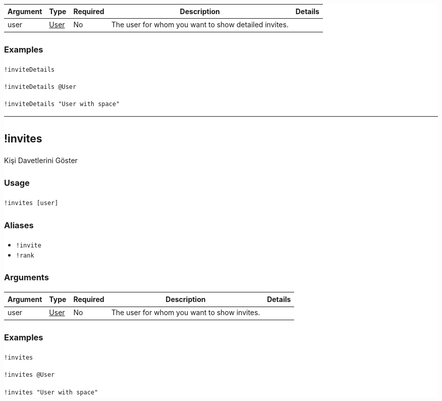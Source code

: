| Argument | Type          | Required | Description                                          | Details |
| -------- | ------------- | -------- | ---------------------------------------------------- | ------- |
| user     | [User](#User) | No       | The user for whom you want to show detailed invites. |         |

### Examples

```text
!inviteDetails
```

```text
!inviteDetails @User
```

```text
!inviteDetails "User with space"
```

<a name='invites'></a>

---

## !invites

Kişi Davetlerini Göster

### Usage

```text
!invites [user]
```

### Aliases

- `!invite`
- `!rank`

### Arguments

| Argument | Type          | Required | Description                                 | Details |
| -------- | ------------- | -------- | ------------------------------------------- | ------- |
| user     | [User](#User) | No       | The user for whom you want to show invites. |         |

### Examples

```text
!invites
```

```text
!invites @User
```

```text
!invites "User with space"
```
